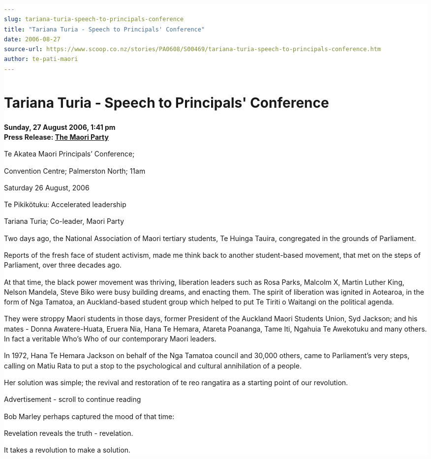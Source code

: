 ```yaml
---
slug: tariana-turia-speech-to-principals-conference
title: "Tariana Turia - Speech to Principals' Conference"
date: 2006-08-27
source-url: https://www.scoop.co.nz/stories/PA0608/S00469/tariana-turia-speech-to-principals-conference.htm
author: te-pati-maori
---
```

Tariana Turia - Speech to Principals' Conference
================================================

**Sunday, 27 August 2006, 1:41 pm**  
**Press Release: [The Maori Party](https://info.scoop.co.nz/The_Maori_Party)**

Te Akatea Maori Principals’ Conference;

Convention Centre; Palmerston North; 11am

Saturday 26 August, 2006

Te Pikikötuku: Accelerated leadership

Tariana Turia; Co-leader, Maori Party

Two days ago, the National Association of Maori tertiary students, Te Huinga Tauira, congregated in the grounds of Parliament.

Reports of the fresh face of student activism, made me think back to another student-based movement, that met on the steps of Parliament, over three decades ago.

At that time, the black power movement was thriving, liberation leaders such as Rosa Parks, Malcolm X, Martin Luther King, Nelson Mandela, Steve Biko were busy building dreams, and enacting them. The spirit of liberation was ignited in Aotearoa, in the form of Nga Tamatoa, an Auckland-based student group which helped to put Te Tiriti o Waitangi on the political agenda.

They were stroppy Maori students in those days, former President of the Auckland Maori Students Union, Syd Jackson; and his mates - Donna Awatere-Huata, Eruera Nia, Hana Te Hemara, Atareta Poananga, Tame Iti, Ngahuia Te Awekotuku and many others. In fact a veritable Who’s Who of our contemporary Maori leaders.

In 1972, Hana Te Hemara Jackson on behalf of the Nga Tamatoa council and 30,000 others, came to Parliament’s very steps, calling on Matiu Rata to put a stop to the psychological and cultural annihilation of a people.

Her solution was simple; the revival and restoration of te reo rangatira as a starting point of our revolution.

Advertisement - scroll to continue reading





Bob Marley perhaps captured the mood of that time:

Revelation reveals the truth - revelation.

It takes a revolution to make a solution.
